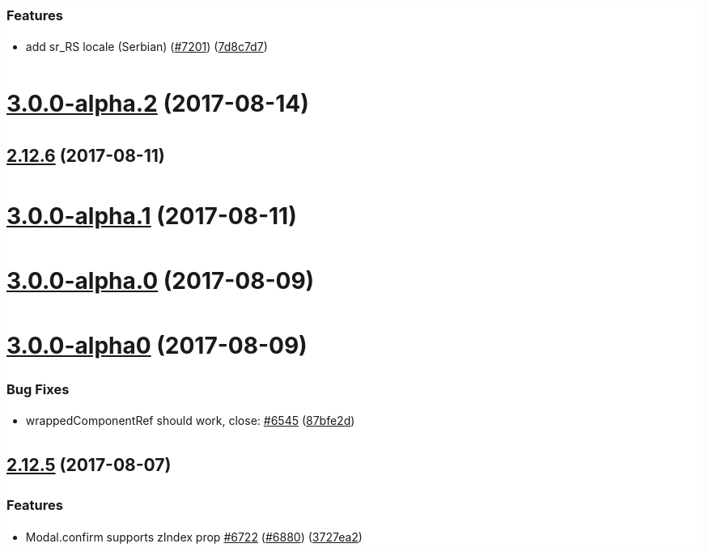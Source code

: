 
### Features

* add sr_RS locale (Serbian) ([#7201](https://github.com/ant-design/ant-design/issues/7201)) ([7d8c7d7](https://github.com/ant-design/ant-design/commit/7d8c7d7))



<a name="3.0.0-alpha.2"></a>
# [3.0.0-alpha.2](https://github.com/ant-design/ant-design/compare/2.12.6...3.0.0-alpha.2) (2017-08-14)



<a name="2.12.6"></a>
## [2.12.6](https://github.com/ant-design/ant-design/compare/3.0.0-alpha.1...2.12.6) (2017-08-11)



<a name="3.0.0-alpha.1"></a>
# [3.0.0-alpha.1](https://github.com/ant-design/ant-design/compare/3.0.0-alpha.0...3.0.0-alpha.1) (2017-08-11)



<a name="3.0.0-alpha.0"></a>
# [3.0.0-alpha.0](https://github.com/ant-design/ant-design/compare/3.0.0-alpha0...3.0.0-alpha.0) (2017-08-09)



<a name="3.0.0-alpha0"></a>
# [3.0.0-alpha0](https://github.com/ant-design/ant-design/compare/2.12.5...3.0.0-alpha0) (2017-08-09)


### Bug Fixes

* wrappedComponentRef should work, close: [#6545](https://github.com/ant-design/ant-design/issues/6545) ([87bfe2d](https://github.com/ant-design/ant-design/commit/87bfe2d))



<a name="2.12.5"></a>
## [2.12.5](https://github.com/ant-design/ant-design/compare/2.12.4...2.12.5) (2017-08-07)


### Features

* Modal.confirm supports zIndex prop [#6722](https://github.com/ant-design/ant-design/issues/6722) ([#6880](https://github.com/ant-design/ant-design/issues/6880)) ([3727ea2](https://github.com/ant-design/ant-design/commit/3727ea2))

